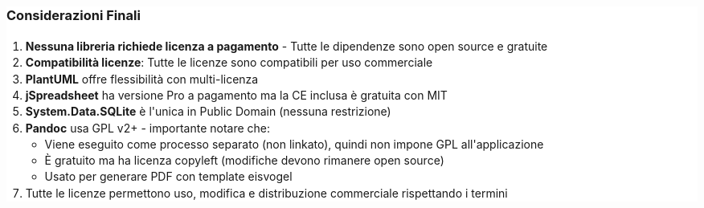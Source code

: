 ### Considerazioni Finali

1. **Nessuna libreria richiede licenza a pagamento** - Tutte le dipendenze sono open source e gratuite
2. **Compatibilità licenze**: Tutte le licenze sono compatibili per uso commerciale
3. **PlantUML** offre flessibilità con multi-licenza
4. **jSpreadsheet** ha versione Pro a pagamento ma la CE inclusa è gratuita con MIT
5. **System.Data.SQLite** è l'unica in Public Domain (nessuna restrizione)
6. **Pandoc** usa GPL v2+ - importante notare che:
   - Viene eseguito come processo separato (non linkato), quindi non impone GPL all'applicazione
   - È gratuito ma ha licenza copyleft (modifiche devono rimanere open source)
   - Usato per generare PDF con template eisvogel
7. Tutte le licenze permettono uso, modifica e distribuzione commerciale rispettando i termini